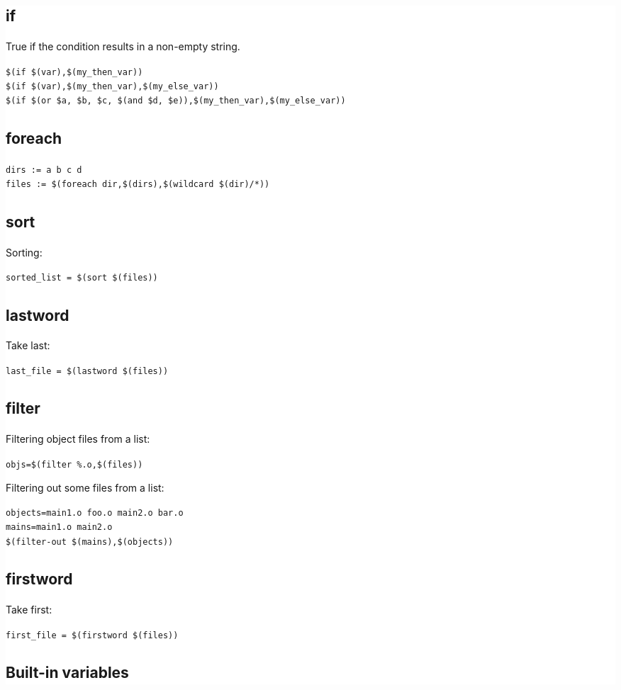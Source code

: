 ## if

True if the condition results in a non-empty string.

```make
$(if $(var),$(my_then_var))
$(if $(var),$(my_then_var),$(my_else_var))
$(if $(or $a, $b, $c, $(and $d, $e)),$(my_then_var),$(my_else_var))
```

## foreach

```make
dirs := a b c d
files := $(foreach dir,$(dirs),$(wildcard $(dir)/*))
```

## sort

Sorting:
```make
sorted_list = $(sort $(files))
```

## lastword

Take last:
```make
last_file = $(lastword $(files))
```

## filter

Filtering object files from a list:
```make
objs=$(filter %.o,$(files))
```

Filtering out some files from a list:
```make
objects=main1.o foo.o main2.o bar.o
mains=main1.o main2.o
$(filter-out $(mains),$(objects))
```

## firstword

Take first:
```make
first_file = $(firstword $(files))
```

## Built-in variables
